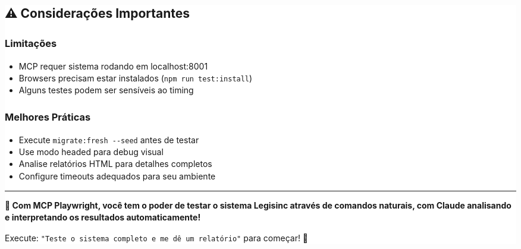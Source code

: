 ## ⚠️ Considerações Importantes

### Limitações
- MCP requer sistema rodando em localhost:8001
- Browsers precisam estar instalados (`npm run test:install`)
- Alguns testes podem ser sensíveis ao timing

### Melhores Práticas
- Execute `migrate:fresh --seed` antes de testar
- Use modo headed para debug visual
- Analise relatórios HTML para detalhes completos
- Configure timeouts adequados para seu ambiente

---

**🎊 Com MCP Playwright, você tem o poder de testar o sistema Legisinc através de comandos naturais, com Claude analisando e interpretando os resultados automaticamente!**

Execute: `"Teste o sistema completo e me dê um relatório"` para começar! 🚀